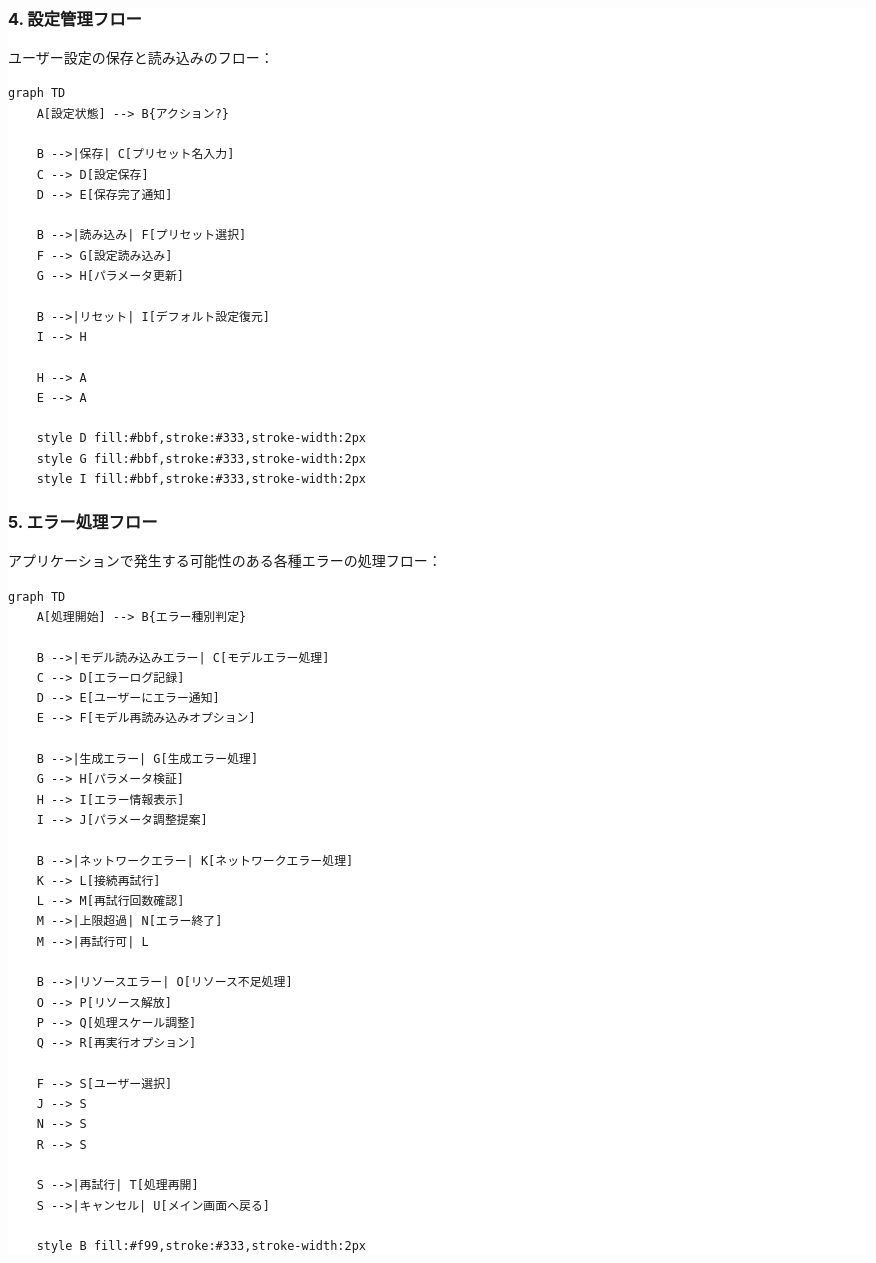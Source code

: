 ### 4. 設定管理フロー

ユーザー設定の保存と読み込みのフロー：

```mermaid
graph TD
    A[設定状態] --> B{アクション?}
    
    B -->|保存| C[プリセット名入力]
    C --> D[設定保存]
    D --> E[保存完了通知]
    
    B -->|読み込み| F[プリセット選択]
    F --> G[設定読み込み]
    G --> H[パラメータ更新]
    
    B -->|リセット| I[デフォルト設定復元]
    I --> H
    
    H --> A
    E --> A
    
    style D fill:#bbf,stroke:#333,stroke-width:2px
    style G fill:#bbf,stroke:#333,stroke-width:2px
    style I fill:#bbf,stroke:#333,stroke-width:2px
```

### 5. エラー処理フロー

アプリケーションで発生する可能性のある各種エラーの処理フロー：

```mermaid
graph TD
    A[処理開始] --> B{エラー種別判定}
    
    B -->|モデル読み込みエラー| C[モデルエラー処理]
    C --> D[エラーログ記録]
    D --> E[ユーザーにエラー通知]
    E --> F[モデル再読み込みオプション]
    
    B -->|生成エラー| G[生成エラー処理]
    G --> H[パラメータ検証]
    H --> I[エラー情報表示]
    I --> J[パラメータ調整提案]
    
    B -->|ネットワークエラー| K[ネットワークエラー処理]
    K --> L[接続再試行]
    L --> M[再試行回数確認]
    M -->|上限超過| N[エラー終了]
    M -->|再試行可| L
    
    B -->|リソースエラー| O[リソース不足処理]
    O --> P[リソース解放]
    P --> Q[処理スケール調整]
    Q --> R[再実行オプション]
    
    F --> S[ユーザー選択]
    J --> S
    N --> S
    R --> S
    
    S -->|再試行| T[処理再開]
    S -->|キャンセル| U[メイン画面へ戻る]
    
    style B fill:#f99,stroke:#333,stroke-width:2px
```
